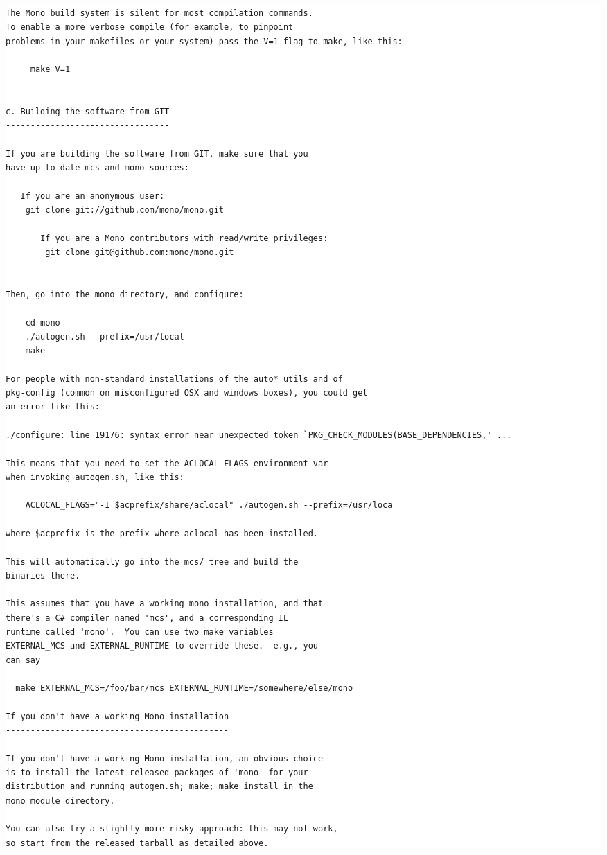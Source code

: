 	The Mono build system is silent for most compilation commands.
	To enable a more verbose compile (for example, to pinpoint
	problems in your makefiles or your system) pass the V=1 flag to make, like this:

		 make V=1


    c. Building the software from GIT
    ---------------------------------

	If you are building the software from GIT, make sure that you
	have up-to-date mcs and mono sources:

	   If you are an anonymous user:
		git clone git://github.com/mono/mono.git

           If you are a Mono contributors with read/write privileges:
	        git clone git@github.com:mono/mono.git


	Then, go into the mono directory, and configure:

		cd mono
		./autogen.sh --prefix=/usr/local
		make

	For people with non-standard installations of the auto* utils and of
	pkg-config (common on misconfigured OSX and windows boxes), you could get
	an error like this:

	./configure: line 19176: syntax error near unexpected token `PKG_CHECK_MODULES(BASE_DEPENDENCIES,' ...

	This means that you need to set the ACLOCAL_FLAGS environment var
	when invoking autogen.sh, like this:

		ACLOCAL_FLAGS="-I $acprefix/share/aclocal" ./autogen.sh --prefix=/usr/loca
	
	where $acprefix is the prefix where aclocal has been installed.

	This will automatically go into the mcs/ tree and build the
	binaries there.

	This assumes that you have a working mono installation, and that
	there's a C# compiler named 'mcs', and a corresponding IL
	runtime called 'mono'.  You can use two make variables
	EXTERNAL_MCS and EXTERNAL_RUNTIME to override these.  e.g., you
	can say

	  make EXTERNAL_MCS=/foo/bar/mcs EXTERNAL_RUNTIME=/somewhere/else/mono
	
	If you don't have a working Mono installation
	---------------------------------------------

	If you don't have a working Mono installation, an obvious choice
	is to install the latest released packages of 'mono' for your
	distribution and running autogen.sh; make; make install in the
	mono module directory.

	You can also try a slightly more risky approach: this may not work,
	so start from the released tarball as detailed above.
